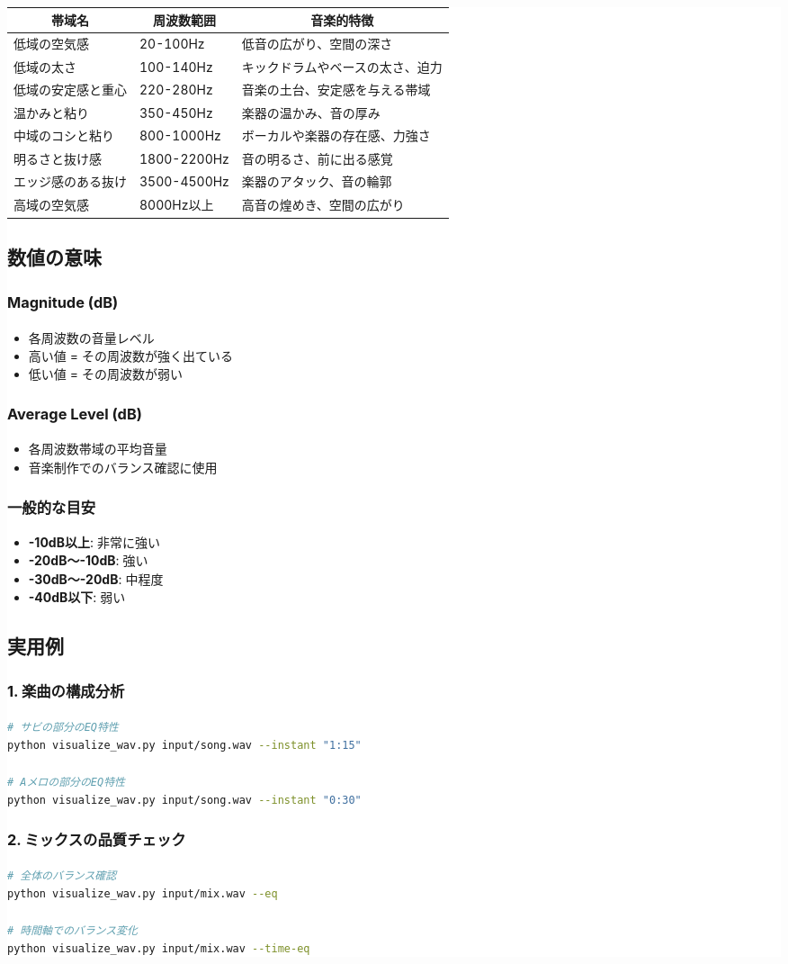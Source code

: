 | 帯域名 | 周波数範囲 | 音楽的特徴 |
|--------|------------|------------|
| 低域の空気感 | 20-100Hz | 低音の広がり、空間の深さ |
| 低域の太さ | 100-140Hz | キックドラムやベースの太さ、迫力 |
| 低域の安定感と重心 | 220-280Hz | 音楽の土台、安定感を与える帯域 |
| 温かみと粘り | 350-450Hz | 楽器の温かみ、音の厚み |
| 中域のコシと粘り | 800-1000Hz | ボーカルや楽器の存在感、力強さ |
| 明るさと抜け感 | 1800-2200Hz | 音の明るさ、前に出る感覚 |
| エッジ感のある抜け | 3500-4500Hz | 楽器のアタック、音の輪郭 |
| 高域の空気感 | 8000Hz以上 | 高音の煌めき、空間の広がり |

## 数値の意味

### Magnitude (dB)
- 各周波数の音量レベル
- 高い値 = その周波数が強く出ている
- 低い値 = その周波数が弱い

### Average Level (dB)
- 各周波数帯域の平均音量
- 音楽制作でのバランス確認に使用

### 一般的な目安
- **-10dB以上**: 非常に強い
- **-20dB〜-10dB**: 強い
- **-30dB〜-20dB**: 中程度
- **-40dB以下**: 弱い

## 実用例

### 1. 楽曲の構成分析
```bash
# サビの部分のEQ特性
python visualize_wav.py input/song.wav --instant "1:15"

# Aメロの部分のEQ特性
python visualize_wav.py input/song.wav --instant "0:30"
```

### 2. ミックスの品質チェック
```bash
# 全体のバランス確認
python visualize_wav.py input/mix.wav --eq

# 時間軸でのバランス変化
python visualize_wav.py input/mix.wav --time-eq
```
